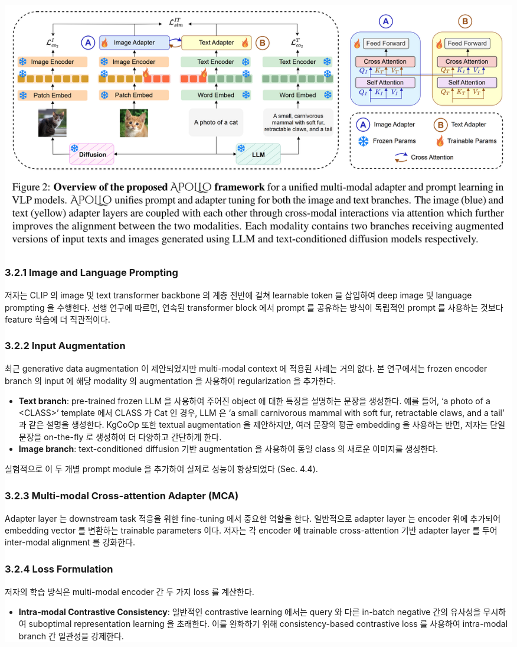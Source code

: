 ![Figure 23](image-36.png)

### 3.2.1 Image and Language Prompting

저자는 CLIP 의 image 및 text transformer backbone 의 계층 전반에 걸쳐 learnable token 을 삽입하여 deep image 및 language prompting 을 수행한다. 선행 연구에 따르면, 연속된 transformer block 에서 prompt 를 공유하는 방식이 독립적인 prompt 를 사용하는 것보다 feature 학습에 더 직관적이다.

### 3.2.2 Input Augmentation

최근 generative data augmentation 이 제안되었지만 multi-modal context 에 적용된 사례는 거의 없다. 본 연구에서는 frozen encoder branch 의 input 에 해당 modality 의 augmentation 을 사용하여 regularization 을 추가한다.

* **Text branch**: pre-trained frozen LLM 을 사용하여 주어진 object 에 대한 특징을 설명하는 문장을 생성한다. 예를 들어, ‘a photo of a \<CLASS\>’ template 에서 CLASS 가 Cat 인 경우, LLM 은 ‘a small carnivorous mammal with soft fur, retractable claws, and a tail’ 과 같은 설명을 생성한다. KgCoOp 또한 textual augmentation 을 제안하지만, 여러 문장의 평균 embedding 을 사용하는 반면, 저자는 단일 문장을 on-the-fly 로 생성하여 더 다양하고 간단하게 한다.
* **Image branch**: text-conditioned diffusion 기반 augmentation 을 사용하여 동일 class 의 새로운 이미지를 생성한다.

실험적으로 이 두 개별 prompt module 을 추가하여 실제로 성능이 향상되었다 (Sec. 4.4).

### 3.2.3 Multi-modal Cross-attention Adapter (MCA)

Adapter layer 는 downstream task 적응을 위한 fine-tuning 에서 중요한 역할을 한다. 일반적으로 adapter layer 는 encoder 위에 추가되어 embedding vector 를 변환하는 trainable parameters 이다. 저자는 각 encoder 에 trainable cross-attention 기반 adapter layer 를 두어 inter-modal alignment 를 강화한다.

### 3.2.4 Loss Formulation

저자의 학습 방식은 multi-modal encoder 간 두 가지 loss 를 계산한다.

* **Intra-modal Contrastive Consistency**: 일반적인 contrastive learning 에서는 query 와 다른 in-batch negative 간의 유사성을 무시하여 suboptimal representation learning 을 초래한다. 이를 완화하기 위해 consistency-based contrastive loss 를 사용하여 intra-modal branch 간 일관성을 강제한다.
